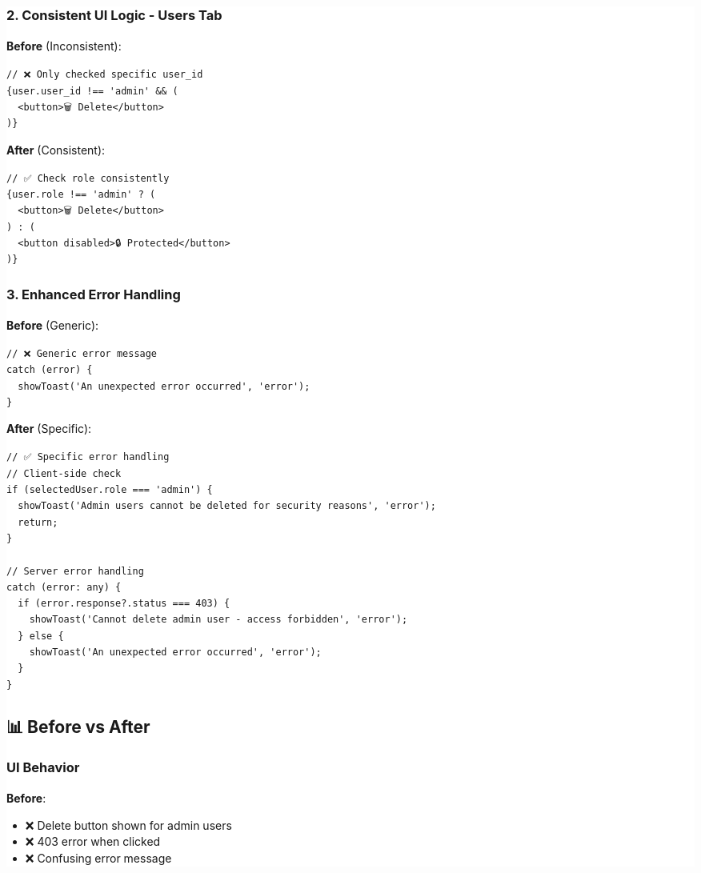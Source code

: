### 2. **Consistent UI Logic - Users Tab**

**Before** (Inconsistent):
```tsx
// ❌ Only checked specific user_id
{user.user_id !== 'admin' && (
  <button>🗑️ Delete</button>
)}
```

**After** (Consistent):
```tsx
// ✅ Check role consistently
{user.role !== 'admin' ? (
  <button>🗑️ Delete</button>
) : (
  <button disabled>🔒 Protected</button>
)}
```

### 3. **Enhanced Error Handling**

**Before** (Generic):
```tsx
// ❌ Generic error message
catch (error) {
  showToast('An unexpected error occurred', 'error');
}
```

**After** (Specific):
```tsx
// ✅ Specific error handling
// Client-side check
if (selectedUser.role === 'admin') {
  showToast('Admin users cannot be deleted for security reasons', 'error');
  return;
}

// Server error handling
catch (error: any) {
  if (error.response?.status === 403) {
    showToast('Cannot delete admin user - access forbidden', 'error');
  } else {
    showToast('An unexpected error occurred', 'error');
  }
}
```

## 📊 Before vs After

### UI Behavior
**Before**:
- ❌ Delete button shown for admin users
- ❌ 403 error when clicked
- ❌ Confusing error message
